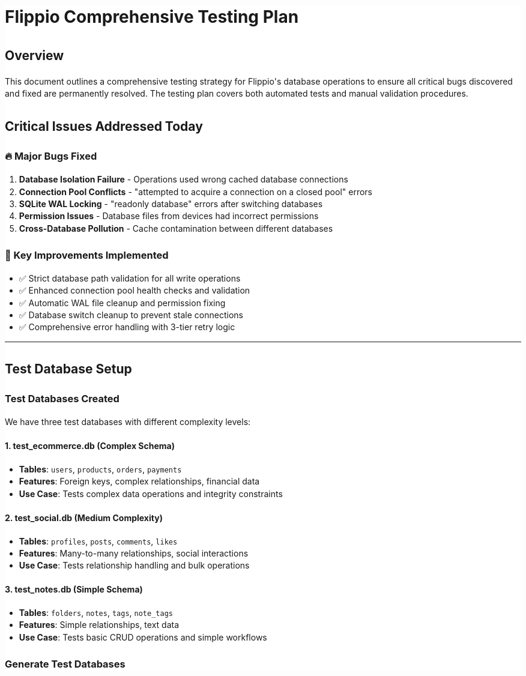 # Flippio Comprehensive Testing Plan

## Overview

This document outlines a comprehensive testing strategy for Flippio's database operations to ensure all critical bugs discovered and fixed are permanently resolved. The testing plan covers both automated tests and manual validation procedures.

## Critical Issues Addressed Today

### 🔥 Major Bugs Fixed
1. **Database Isolation Failure** - Operations used wrong cached database connections
2. **Connection Pool Conflicts** - "attempted to acquire a connection on a closed pool" errors
3. **SQLite WAL Locking** - "readonly database" errors after switching databases
4. **Permission Issues** - Database files from devices had incorrect permissions
5. **Cross-Database Pollution** - Cache contamination between different databases

### 🎯 Key Improvements Implemented
- ✅ Strict database path validation for all write operations
- ✅ Enhanced connection pool health checks and validation
- ✅ Automatic WAL file cleanup and permission fixing
- ✅ Database switch cleanup to prevent stale connections
- ✅ Comprehensive error handling with 3-tier retry logic

---

## Test Database Setup

### Test Databases Created

We have three test databases with different complexity levels:

#### 1. **test_ecommerce.db** (Complex Schema)
- **Tables**: `users`, `products`, `orders`, `payments`
- **Features**: Foreign keys, complex relationships, financial data
- **Use Case**: Tests complex data operations and integrity constraints

#### 2. **test_social.db** (Medium Complexity)
- **Tables**: `profiles`, `posts`, `comments`, `likes`
- **Features**: Many-to-many relationships, social interactions
- **Use Case**: Tests relationship handling and bulk operations

#### 3. **test_notes.db** (Simple Schema)
- **Tables**: `folders`, `notes`, `tags`, `note_tags`
- **Features**: Simple relationships, text data
- **Use Case**: Tests basic CRUD operations and simple workflows

### Generate Test Databases
